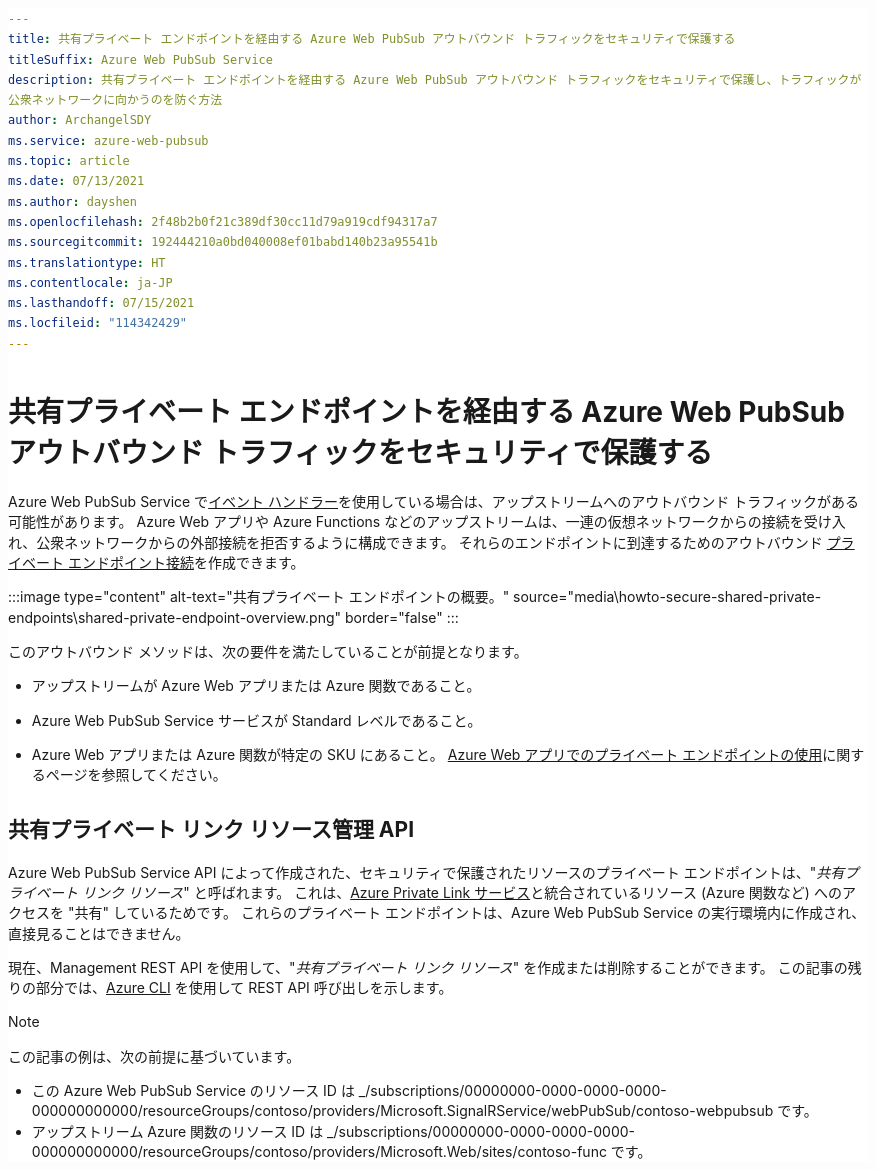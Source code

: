 ```yaml
---
title: 共有プライベート エンドポイントを経由する Azure Web PubSub アウトバウンド トラフィックをセキュリティで保護する
titleSuffix: Azure Web PubSub Service
description: 共有プライベート エンドポイントを経由する Azure Web PubSub アウトバウンド トラフィックをセキュリティで保護し、トラフィックが公衆ネットワークに向かうのを防ぐ方法
author: ArchangelSDY
ms.service: azure-web-pubsub
ms.topic: article
ms.date: 07/13/2021
ms.author: dayshen
ms.openlocfilehash: 2f48b2b0f21c389df30cc11d79a919cdf94317a7
ms.sourcegitcommit: 192444210a0bd040008ef01babd140b23a95541b
ms.translationtype: HT
ms.contentlocale: ja-JP
ms.lasthandoff: 07/15/2021
ms.locfileid: "114342429"
---
```

# <a name="secure-azure-web-pubsub-outbound-traffic-through-shared-private-endpoints"></a>共有プライベート エンドポイントを経由する Azure Web PubSub アウトバウンド トラフィックをセキュリティで保護する

Azure Web PubSub Service で[イベント ハンドラー](https://azure.github.io/azure-webpubsub/concepts/service-internals#event_handler)を使用している場合は、アップストリームへのアウトバウンド トラフィックがある可能性があります。 Azure Web アプリや Azure Functions などのアップストリームは、一連の仮想ネットワークからの接続を受け入れ、公衆ネットワークからの外部接続を拒否するように構成できます。 それらのエンドポイントに到達するためのアウトバウンド [プライベート エンドポイント接続](../private-link/private-endpoint-overview.md)を作成できます。

   :::image type="content" alt-text="共有プライベート エンドポイントの概要。" source="media\howto-secure-shared-private-endpoints\shared-private-endpoint-overview.png" border="false" :::

このアウトバウンド メソッドは、次の要件を満たしていることが前提となります。

+ アップストリームが Azure Web アプリまたは Azure 関数であること。

+ Azure Web PubSub Service サービスが Standard レベルであること。

+ Azure Web アプリまたは Azure 関数が特定の SKU にあること。 [Azure Web アプリでのプライベート エンドポイントの使用](../app-service/networking/private-endpoint.md)に関するページを参照してください。

## <a name="shared-private-link-resources-management-apis"></a>共有プライベート リンク リソース管理 API

Azure Web PubSub Service API によって作成された、セキュリティで保護されたリソースのプライベート エンドポイントは、"*共有プライベート リンク リソース*" と呼ばれます。 これは、[Azure Private Link サービス](https://azure.microsoft.com/services/private-link/)と統合されているリソース (Azure 関数など) へのアクセスを "共有" しているためです。 これらのプライベート エンドポイントは、Azure Web PubSub Service の実行環境内に作成され、直接見ることはできません。

現在、Management REST API を使用して、"*共有プライベート リンク リソース*" を作成または削除することができます。 この記事の残りの部分では、[Azure CLI](/cli/azure/) を使用して REST API 呼び出しを示します。

> [!NOTE]
> この記事の例は、次の前提に基づいています。
> * この Azure Web PubSub Service のリソース ID は _/subscriptions/00000000-0000-0000-0000-000000000000/resourceGroups/contoso/providers/Microsoft.SignalRService/webPubSub/contoso-webpubsub です。
> * アップストリーム Azure 関数のリソース ID は _/subscriptions/00000000-0000-0000-0000-000000000000/resourceGroups/contoso/providers/Microsoft.Web/sites/contoso-func です。
